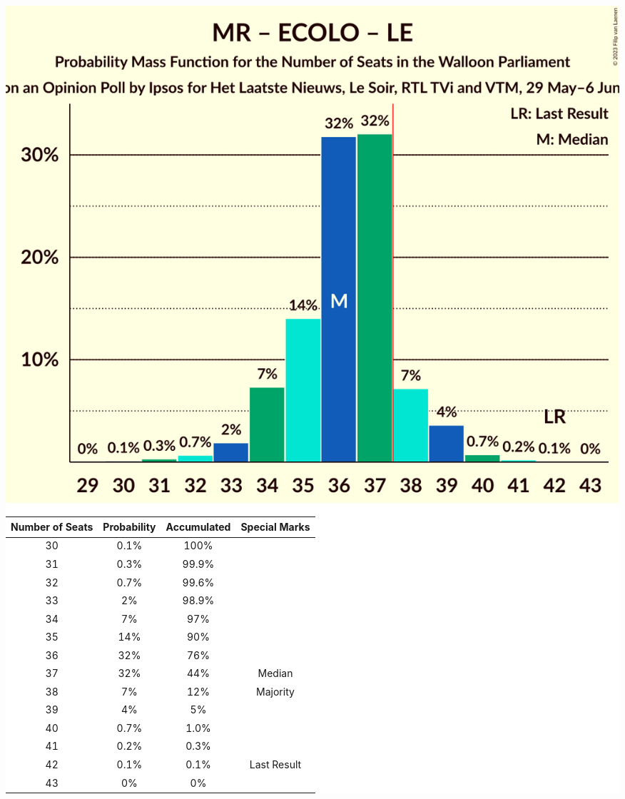 ![Graph with seats probability mass function not yet produced](2023-06-06-Ipsos-coalitions-seats-pmf-mr–ecolo–le.png "Seats Probability Mass Function")

| Number of Seats | Probability | Accumulated | Special Marks |
|:---------------:|:-----------:|:-----------:|:-------------:|
| 30 | 0.1% | 100% |  |
| 31 | 0.3% | 99.9% |  |
| 32 | 0.7% | 99.6% |  |
| 33 | 2% | 98.9% |  |
| 34 | 7% | 97% |  |
| 35 | 14% | 90% |  |
| 36 | 32% | 76% |  |
| 37 | 32% | 44% | Median |
| 38 | 7% | 12% | Majority |
| 39 | 4% | 5% |  |
| 40 | 0.7% | 1.0% |  |
| 41 | 0.2% | 0.3% |  |
| 42 | 0.1% | 0.1% | Last Result |
| 43 | 0% | 0% |  |
